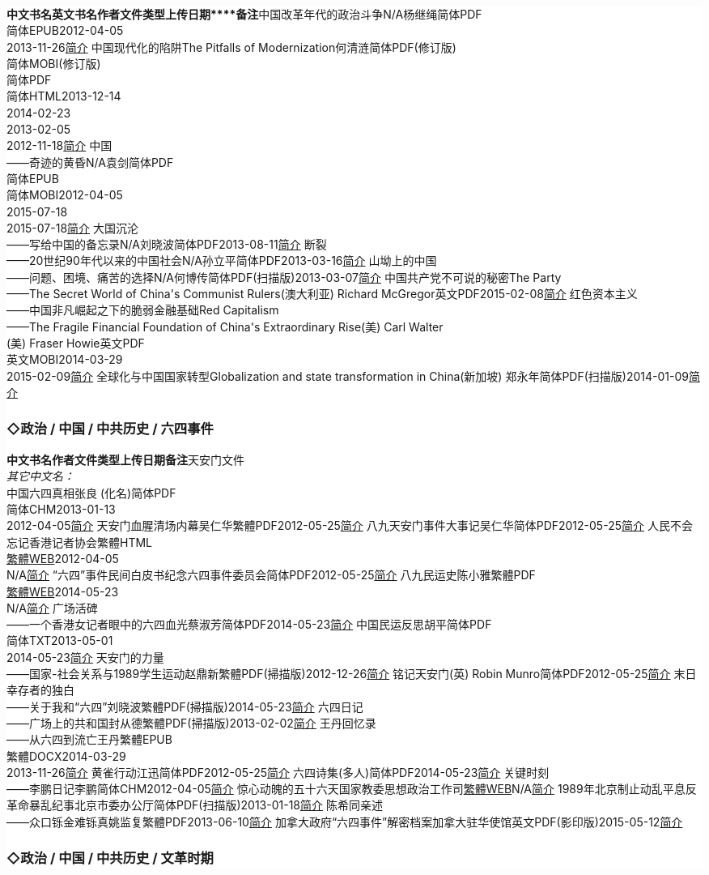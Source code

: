  **中文书名****英文书名****作者****文件类型****上传日期****备注**中国改革年代的政治斗争N/A杨继绳简体PDF  
 简体EPUB2012-04-05  
 2013-11-26[简介](//goo.gl/gtOidj) 中国现代化的陷阱The Pitfalls of Modernization何清涟简体PDF(修订版)  
 简体MOBI(修订版)  
 简体PDF  
 简体HTML2013-12-14  
 2014-02-23  
 2013-02-05  
 2012-11-18[简介](//goo.gl/76WBYa) 中国  
 ——奇迹的黄昏N/A袁剑简体PDF  
 简体EPUB  
 简体MOBI2012-04-05  
 2015-07-18  
 2015-07-18[简介](//goo.gl/UcZEut) 大国沉沦  
 ——写给中国的备忘录N/A刘晓波简体PDF2013-08-11[简介](//goo.gl/pnhvVp) 断裂  
 ——20世纪90年代以来的中国社会N/A孙立平简体PDF2013-03-16[简介](//goo.gl/T1nfI7) 山坳上的中国  
 ——问题、困境、痛苦的选择N/A何博传简体PDF(扫描版)2013-03-07[简介](//goo.gl/Ab6cPe) 中国共产党不可说的秘密The Party  
 ——The Secret World of China's Communist Rulers(澳大利亚) Richard McGregor英文PDF2015-02-08[简介](//goo.gl/frzV3y) 红色资本主义  
 ——中国非凡崛起之下的脆弱金融基础Red Capitalism  
 ——The Fragile Financial Foundation of China's Extraordinary Rise(美) Carl Walter  
 (美) Fraser Howie英文PDF  
 英文MOBI2014-03-29  
 2015-02-09[简介](//goo.gl/gYdQjb) 全球化与中国国家转型Globalization and state transformation in China(新加坡) 郑永年简体PDF(扫描版)2014-01-09[简介](//goo.gl/F4nSa2)   
 ### ◇政治 / 中国 / 中共历史 / 六四事件

  
 **中文书名****作者****文件类型****上传日期****备注**天安门文件  
 *其它中文名：*  
 中国六四真相张良 (化名)简体PDF  
 简体CHM2013-01-13  
 2012-04-05[简介](//goo.gl/Di7EJs) 天安门血腥清场内幕吴仁华繁體PDF2012-05-25[简介](//goo.gl/o1C6Yu) 八九天安门事件大事记吴仁华简体PDF2012-05-25[简介](//goo.gl/CwzvaE) 人民不会忘记香港记者协会繁體HTML  
 [繁體WEB](http://1989report.hkja.org.hk/site/portal/site.aspx)2012-04-05  
 N/A[简介](//goo.gl/JRbF6x) “六四”事件民间白皮书纪念六四事件委员会简体PDF2012-05-25[简介](//goo.gl/YIjUqP) 八九民运史陈小雅繁體PDF  
 [繁體WEB](http://www.64memo.com/b5/4.htm)2014-05-23  
 N/A[简介](//goo.gl/ByF9EQ) 广场活碑  
 ——一个香港女记者眼中的六四血光蔡淑芳简体PDF2014-05-23[简介](//goo.gl/gnhdCX) 中国民运反思胡平简体PDF  
 简体TXT2013-05-01  
 2014-05-23[简介](//goo.gl/AChJOl) 天安门的力量  
 ——国家-社会关系与1989学生运动赵鼎新繁體PDF(掃描版)2012-12-26[简介](//goo.gl/WjMqhB) 铭记天安门(英) Robin Munro简体PDF2012-05-25[简介](//goo.gl/1KLrs0) 末日幸存者的独白  
 ——关于我和“六四”刘晓波繁體PDF(掃描版)2014-05-23[简介](//goo.gl/48wdvi) 六四日记  
 ——广场上的共和国封从德繁體PDF(掃描版)2013-02-02[简介](//goo.gl/r28aEW) 王丹回忆录  
 ——从六四到流亡王丹繁體EPUB  
 繁體DOCX2014-03-29  
 2013-11-26[简介](//goo.gl/a4AAaI) 黄雀行动江迅简体PDF2012-05-25[简介](//goo.gl/zFvx8n) 六四诗集(多人)简体PDF2014-05-23[简介](//goo.gl/upYNcr) 关键时刻  
 ——李鹏日记李鹏简体CHM2012-04-05[简介](//goo.gl/9itmPN) 惊心动魄的五十六天国家教委思想政治工作司[繁體WEB](http://www.64memo.com/b5/2.htm)N/A[简介](//goo.gl/kdFvGe) 1989年北京制止动乱平息反革命暴乱纪事北京市委办公厅简体PDF(扫描版)2013-01-18[简介](//goo.gl/yEcC1H) 陈希同亲述  
 ——众口铄金难铄真姚监复繁體PDF2013-06-10[简介](//goo.gl/pAoGRS) 加拿大政府“六四事件”解密档案加拿大驻华使馆英文PDF(影印版)2015-05-12[简介](//goo.gl/nsNElN)   
 ### ◇政治 / 中国 / 中共历史 / 文革时期

